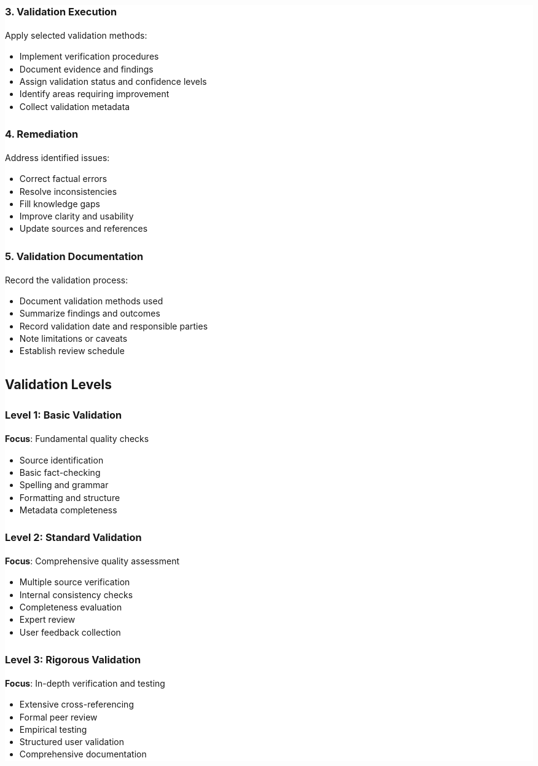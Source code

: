### 3. Validation Execution
Apply selected validation methods:
- Implement verification procedures
- Document evidence and findings
- Assign validation status and confidence levels
- Identify areas requiring improvement
- Collect validation metadata

### 4. Remediation
Address identified issues:
- Correct factual errors
- Resolve inconsistencies
- Fill knowledge gaps
- Improve clarity and usability
- Update sources and references

### 5. Validation Documentation
Record the validation process:
- Document validation methods used
- Summarize findings and outcomes
- Record validation date and responsible parties
- Note limitations or caveats
- Establish review schedule

## Validation Levels

### Level 1: Basic Validation
**Focus**: Fundamental quality checks
- Source identification
- Basic fact-checking
- Spelling and grammar
- Formatting and structure
- Metadata completeness

### Level 2: Standard Validation
**Focus**: Comprehensive quality assessment
- Multiple source verification
- Internal consistency checks
- Completeness evaluation
- Expert review
- User feedback collection

### Level 3: Rigorous Validation
**Focus**: In-depth verification and testing
- Extensive cross-referencing
- Formal peer review
- Empirical testing
- Structured user validation
- Comprehensive documentation
